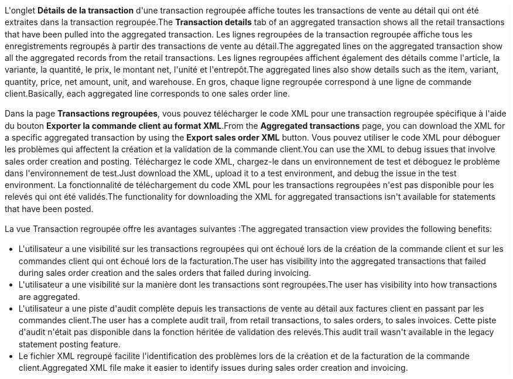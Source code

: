 <span data-ttu-id="50734-242">L'onglet **Détails de la transaction** d'une transaction regroupée affiche toutes les transactions de vente au détail qui ont été extraites dans la transaction regroupée.</span><span class="sxs-lookup"><span data-stu-id="50734-242">The **Transaction details** tab of an aggregated transaction shows all the retail transactions that have been pulled into the aggregated transaction.</span></span> <span data-ttu-id="50734-243">Les lignes regroupées de la transaction regroupée affiche tous les enregistrements regroupés à partir des transactions de vente au détail.</span><span class="sxs-lookup"><span data-stu-id="50734-243">The aggregated lines on the aggregated transaction show all the aggregated records from the retail transactions.</span></span> <span data-ttu-id="50734-244">Les lignes regroupées affichent également des détails comme l'article, la variante, la quantité, le prix, le montant net, l'unité et l'entrepôt.</span><span class="sxs-lookup"><span data-stu-id="50734-244">The aggregated lines also show details such as the item, variant, quantity, price, net amount, unit, and warehouse.</span></span> <span data-ttu-id="50734-245">En gros, chaque ligne regroupée correspond à une ligne de commande client.</span><span class="sxs-lookup"><span data-stu-id="50734-245">Basically, each aggregated line corresponds to one sales order line.</span></span>

<span data-ttu-id="50734-246">Dans la page **Transactions regroupées**, vous pouvez télécharger le code XML pour une transaction regroupée spécifique à l'aide du bouton **Exporter la commande client au format XML**.</span><span class="sxs-lookup"><span data-stu-id="50734-246">From the **Aggregated transactions** page, you can download the XML for a specific aggregated transaction by using the **Export sales order XML** button.</span></span> <span data-ttu-id="50734-247">Vous pouvez utiliser le code XML pour déboguer les problèmes qui affectent la création et la validation de la commande client.</span><span class="sxs-lookup"><span data-stu-id="50734-247">You can use the XML to debug issues that involve sales order creation and posting.</span></span> <span data-ttu-id="50734-248">Téléchargez le code XML, chargez-le dans un environnement de test et déboguez le problème dans l'environnement de test.</span><span class="sxs-lookup"><span data-stu-id="50734-248">Just download the XML, upload it to a test environment, and debug the issue in the test environment.</span></span> <span data-ttu-id="50734-249">La fonctionnalité de téléchargement du code XML pour les transactions regroupées n'est pas disponible pour les relevés qui ont été validés.</span><span class="sxs-lookup"><span data-stu-id="50734-249">The functionality for downloading the XML for aggregated transactions isn't available for statements that have been posted.</span></span>

<span data-ttu-id="50734-250">La vue Transaction regroupée offre les avantages suivantes :</span><span class="sxs-lookup"><span data-stu-id="50734-250">The aggregated transaction view provides the following benefits:</span></span>

- <span data-ttu-id="50734-251">L'utilisateur a une visibilité sur les transactions regroupées qui ont échoué lors de la création de la commande client et sur les commandes client qui ont échoué lors de la facturation.</span><span class="sxs-lookup"><span data-stu-id="50734-251">The user has visibility into the aggregated transactions that failed during sales order creation and the sales orders that failed during invoicing.</span></span>
- <span data-ttu-id="50734-252">L'utilisateur a une visibilité sur la manière dont les transactions sont regroupées.</span><span class="sxs-lookup"><span data-stu-id="50734-252">The user has visibility into how transactions are aggregated.</span></span>
- <span data-ttu-id="50734-253">L'utilisateur a une piste d'audit complète depuis les transactions de vente au détail aux factures client en passant par les commandes client.</span><span class="sxs-lookup"><span data-stu-id="50734-253">The user has a complete audit trail, from retail transactions, to sales orders, to sales invoices.</span></span> <span data-ttu-id="50734-254">Cette piste d'audit n'était pas disponible dans la fonction héritée de validation des relevés.</span><span class="sxs-lookup"><span data-stu-id="50734-254">This audit trail wasn't available in the legacy statement posting feature.</span></span>
- <span data-ttu-id="50734-255">Le fichier XML regroupé facilite l'identification des problèmes lors de la création et de la facturation de la commande client.</span><span class="sxs-lookup"><span data-stu-id="50734-255">Aggregated XML file make it easier to identify issues during sales order creation and invoicing.</span></span>
